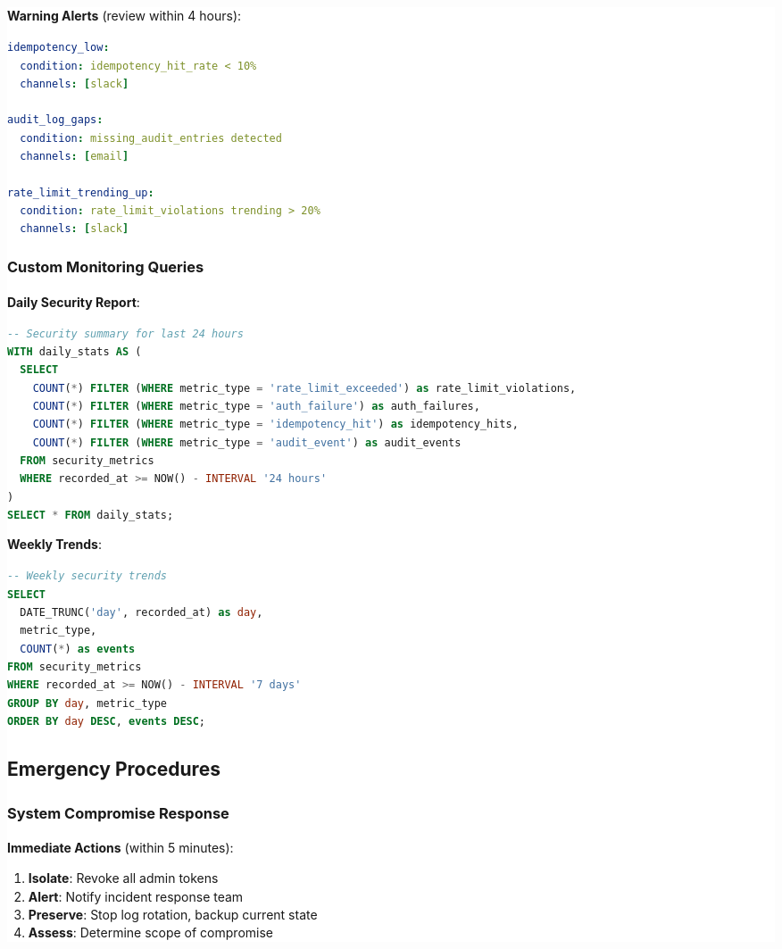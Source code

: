 **Warning Alerts** (review within 4 hours):
```yaml
idempotency_low:
  condition: idempotency_hit_rate < 10%
  channels: [slack]
  
audit_log_gaps:
  condition: missing_audit_entries detected
  channels: [email]
  
rate_limit_trending_up:
  condition: rate_limit_violations trending > 20%
  channels: [slack]
```

### Custom Monitoring Queries

**Daily Security Report**:
```sql
-- Security summary for last 24 hours
WITH daily_stats AS (
  SELECT 
    COUNT(*) FILTER (WHERE metric_type = 'rate_limit_exceeded') as rate_limit_violations,
    COUNT(*) FILTER (WHERE metric_type = 'auth_failure') as auth_failures,
    COUNT(*) FILTER (WHERE metric_type = 'idempotency_hit') as idempotency_hits,
    COUNT(*) FILTER (WHERE metric_type = 'audit_event') as audit_events
  FROM security_metrics 
  WHERE recorded_at >= NOW() - INTERVAL '24 hours'
)
SELECT * FROM daily_stats;
```

**Weekly Trends**:
```sql
-- Weekly security trends
SELECT 
  DATE_TRUNC('day', recorded_at) as day,
  metric_type,
  COUNT(*) as events
FROM security_metrics 
WHERE recorded_at >= NOW() - INTERVAL '7 days'
GROUP BY day, metric_type
ORDER BY day DESC, events DESC;
```

## Emergency Procedures

### System Compromise Response

**Immediate Actions** (within 5 minutes):
1. **Isolate**: Revoke all admin tokens
2. **Alert**: Notify incident response team
3. **Preserve**: Stop log rotation, backup current state
4. **Assess**: Determine scope of compromise
